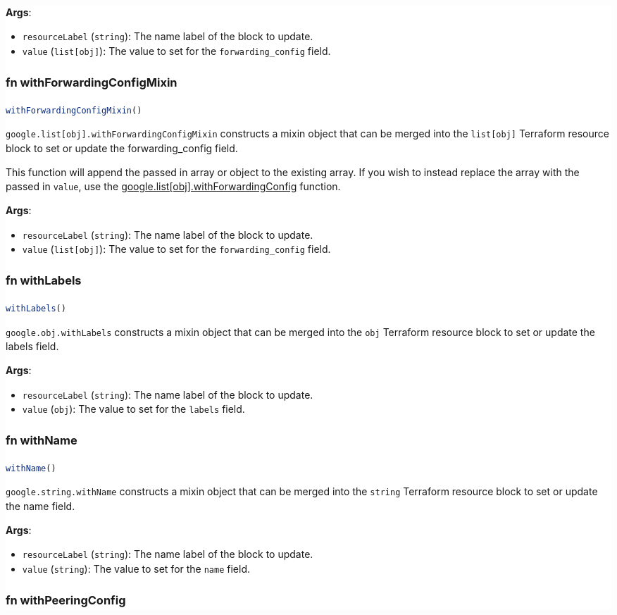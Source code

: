 
**Args**:
  - `resourceLabel` (`string`): The name label of the block to update.
  - `value` (`list[obj]`): The value to set for the `forwarding_config` field.


### fn withForwardingConfigMixin

```ts
withForwardingConfigMixin()
```

`google.list[obj].withForwardingConfigMixin` constructs a mixin object that can be merged into the `list[obj]`
Terraform resource block to set or update the forwarding_config field.

This function will append the passed in array or object to the existing array. If you wish
to instead replace the array with the passed in `value`, use the [google.list[obj].withForwardingConfig](TODO)
function.


**Args**:
  - `resourceLabel` (`string`): The name label of the block to update.
  - `value` (`list[obj]`): The value to set for the `forwarding_config` field.


### fn withLabels

```ts
withLabels()
```

`google.obj.withLabels` constructs a mixin object that can be merged into the `obj`
Terraform resource block to set or update the labels field.



**Args**:
  - `resourceLabel` (`string`): The name label of the block to update.
  - `value` (`obj`): The value to set for the `labels` field.


### fn withName

```ts
withName()
```

`google.string.withName` constructs a mixin object that can be merged into the `string`
Terraform resource block to set or update the name field.



**Args**:
  - `resourceLabel` (`string`): The name label of the block to update.
  - `value` (`string`): The value to set for the `name` field.


### fn withPeeringConfig
